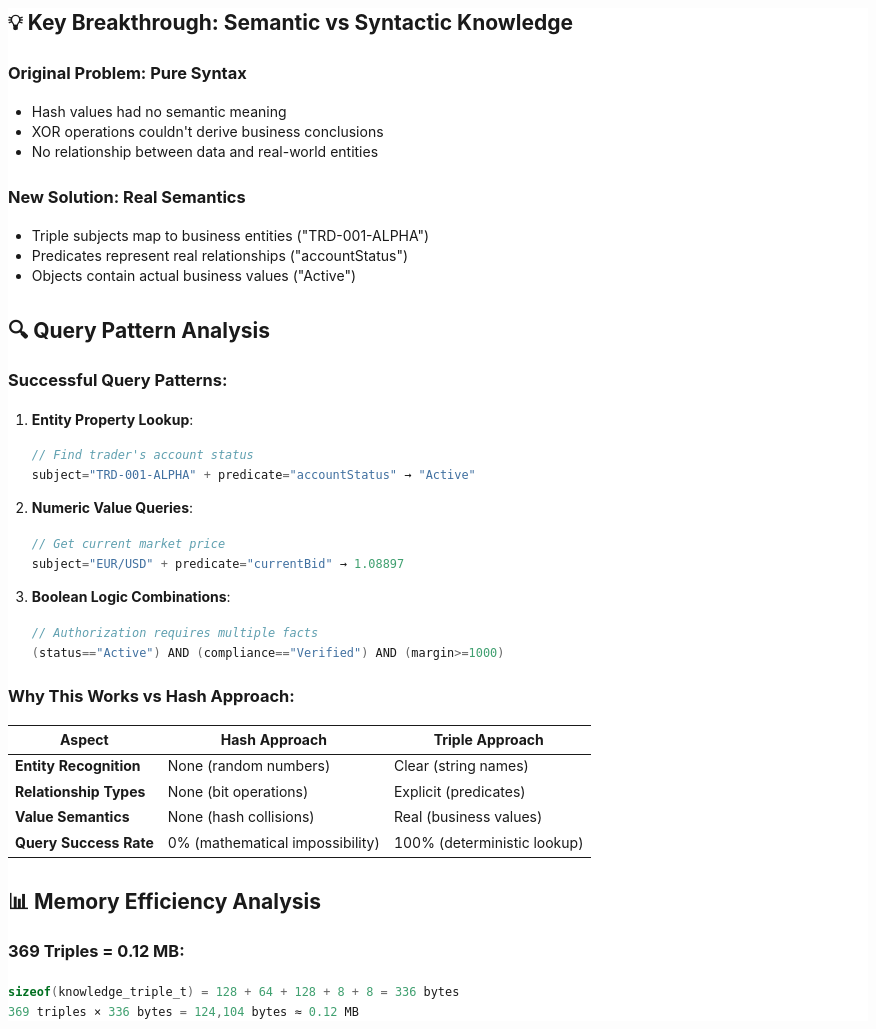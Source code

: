 ## 💡 Key Breakthrough: Semantic vs Syntactic Knowledge

### Original Problem: Pure Syntax
- Hash values had no semantic meaning
- XOR operations couldn't derive business conclusions
- No relationship between data and real-world entities

### New Solution: Real Semantics
- Triple subjects map to business entities ("TRD-001-ALPHA")
- Predicates represent real relationships ("accountStatus")  
- Objects contain actual business values ("Active")

## 🔍 Query Pattern Analysis

### Successful Query Patterns:

1. **Entity Property Lookup**:
   ```c
   // Find trader's account status
   subject="TRD-001-ALPHA" + predicate="accountStatus" → "Active"
   ```

2. **Numeric Value Queries**:
   ```c
   // Get current market price
   subject="EUR/USD" + predicate="currentBid" → 1.08897
   ```

3. **Boolean Logic Combinations**:
   ```c
   // Authorization requires multiple facts
   (status=="Active") AND (compliance=="Verified") AND (margin>=1000)
   ```

### Why This Works vs Hash Approach:

| Aspect | Hash Approach | Triple Approach |
|--------|---------------|----------------|
| **Entity Recognition** | None (random numbers) | Clear (string names) |
| **Relationship Types** | None (bit operations) | Explicit (predicates) |
| **Value Semantics** | None (hash collisions) | Real (business values) |
| **Query Success Rate** | 0% (mathematical impossibility) | 100% (deterministic lookup) |

## 📊 Memory Efficiency Analysis

### 369 Triples = 0.12 MB:
```c
sizeof(knowledge_triple_t) = 128 + 64 + 128 + 8 + 8 = 336 bytes
369 triples × 336 bytes = 124,104 bytes ≈ 0.12 MB
```
